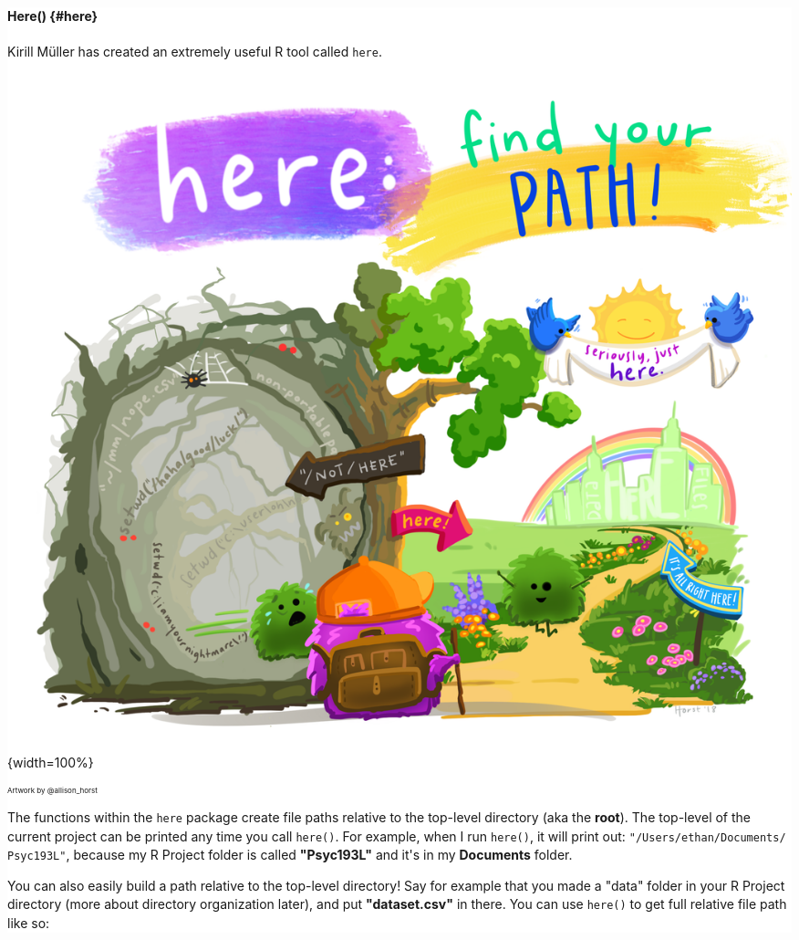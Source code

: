 #### Here() {#here}

Kirill Müller has created an extremely useful R tool called `here`.

![](figures/here.png){width=100%}
<p style="font-size:6pt">Artwork by @allison_horst</p>

The functions within the `here` package create file paths relative to the top-level directory (aka the **root**). The top-level of the current project can be printed any time you call `here()`. For example, when I run `here()`, it will print out: `"/Users/ethan/Documents/Psyc193L"`, because my R Project folder is called **"Psyc193L"** and it's in my **Documents** folder.

You can also easily build a path relative to the top-level directory! Say for example that you made a "data" folder in your R Project directory (more about directory organization later), and put **"dataset.csv"** in there. You can use `here()` to get full relative file path like so:
